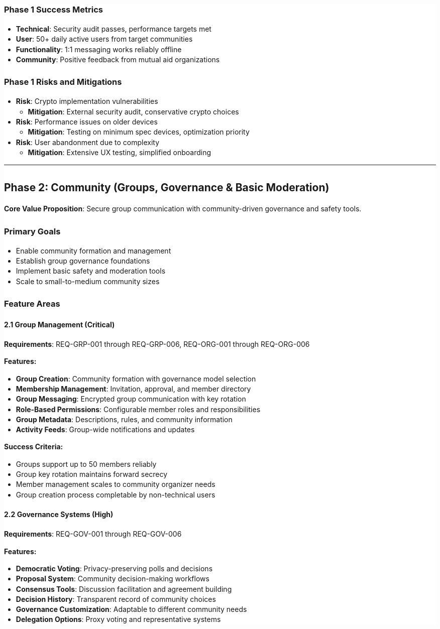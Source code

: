 ### Phase 1 Success Metrics
- **Technical**: Security audit passes, performance targets met
- **User**: 50+ daily active users from target communities
- **Functionality**: 1:1 messaging works reliably offline
- **Community**: Positive feedback from mutual aid organizations

### Phase 1 Risks and Mitigations
- **Risk**: Crypto implementation vulnerabilities
  - **Mitigation**: External security audit, conservative crypto choices
- **Risk**: Performance issues on older devices
  - **Mitigation**: Testing on minimum spec devices, optimization priority
- **Risk**: User abandonment due to complexity
  - **Mitigation**: Extensive UX testing, simplified onboarding

---

## Phase 2: Community (Groups, Governance & Basic Moderation)

**Core Value Proposition**: Secure group communication with community-driven governance and safety tools.

### Primary Goals
- Enable community formation and management
- Establish group governance foundations
- Implement basic safety and moderation tools
- Scale to small-to-medium community sizes

### Feature Areas

#### 2.1 Group Management (Critical)
**Requirements**: REQ-GRP-001 through REQ-GRP-006, REQ-ORG-001 through REQ-ORG-006

**Features:**
- **Group Creation**: Community formation with governance model selection
- **Membership Management**: Invitation, approval, and member directory
- **Group Messaging**: Encrypted group communication with key rotation
- **Role-Based Permissions**: Configurable member roles and responsibilities
- **Group Metadata**: Descriptions, rules, and community information
- **Activity Feeds**: Group-wide notifications and updates

**Success Criteria:**
- Groups support up to 50 members reliably
- Group key rotation maintains forward secrecy
- Member management scales to community organizer needs
- Group creation process completable by non-technical users

#### 2.2 Governance Systems (High)
**Requirements**: REQ-GOV-001 through REQ-GOV-006

**Features:**
- **Democratic Voting**: Privacy-preserving polls and decisions
- **Proposal System**: Community decision-making workflows
- **Consensus Tools**: Discussion facilitation and agreement building
- **Decision History**: Transparent record of community choices
- **Governance Customization**: Adaptable to different community needs
- **Delegation Options**: Proxy voting and representative systems
